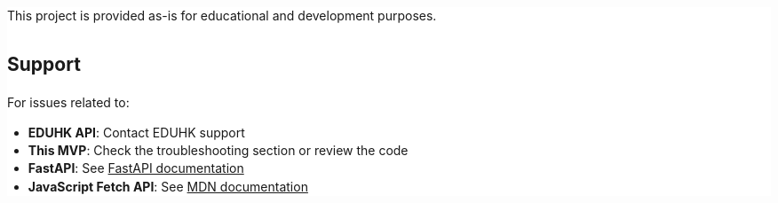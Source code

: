 This project is provided as-is for educational and development purposes.

## Support

For issues related to:
- **EDUHK API**: Contact EDUHK support
- **This MVP**: Check the troubleshooting section or review the code
- **FastAPI**: See [FastAPI documentation](https://fastapi.tiangolo.com/)
- **JavaScript Fetch API**: See [MDN documentation](https://developer.mozilla.org/en-US/docs/Web/API/Fetch_API)